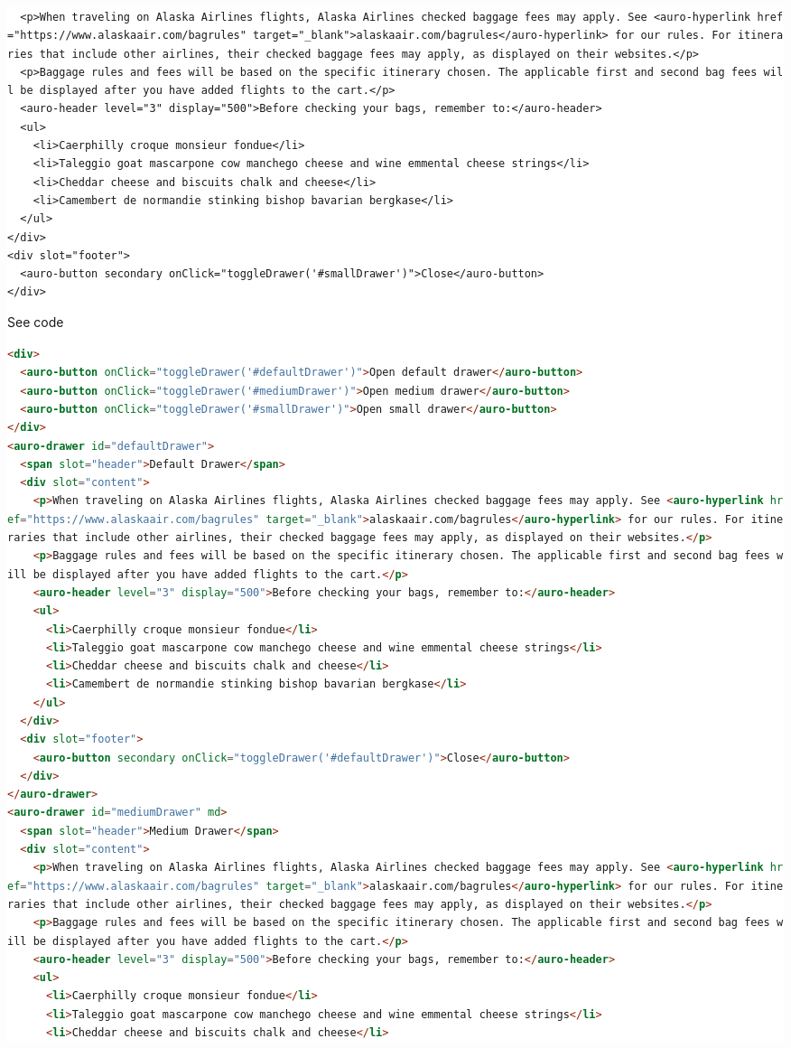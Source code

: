       <p>When traveling on Alaska Airlines flights, Alaska Airlines checked baggage fees may apply. See <auro-hyperlink href="https://www.alaskaair.com/bagrules" target="_blank">alaskaair.com/bagrules</auro-hyperlink> for our rules. For itineraries that include other airlines, their checked baggage fees may apply, as displayed on their websites.</p>
      <p>Baggage rules and fees will be based on the specific itinerary chosen. The applicable first and second bag fees will be displayed after you have added flights to the cart.</p>
      <auro-header level="3" display="500">Before checking your bags, remember to:</auro-header>
      <ul>
        <li>Caerphilly croque monsieur fondue</li>
        <li>Taleggio goat mascarpone cow manchego cheese and wine emmental cheese strings</li>
        <li>Cheddar cheese and biscuits chalk and cheese</li>
        <li>Camembert de normandie stinking bishop bavarian bergkase</li>
      </ul>
    </div>
    <div slot="footer">
      <auro-button secondary onClick="toggleDrawer('#smallDrawer')">Close</auro-button>
    </div>
  </auro-drawer>
  
</div>
<auro-accordion alignRight>
  <span slot="trigger">See code</span>



```html
<div>
  <auro-button onClick="toggleDrawer('#defaultDrawer')">Open default drawer</auro-button>
  <auro-button onClick="toggleDrawer('#mediumDrawer')">Open medium drawer</auro-button>
  <auro-button onClick="toggleDrawer('#smallDrawer')">Open small drawer</auro-button>
</div>
<auro-drawer id="defaultDrawer">
  <span slot="header">Default Drawer</span>
  <div slot="content">
    <p>When traveling on Alaska Airlines flights, Alaska Airlines checked baggage fees may apply. See <auro-hyperlink href="https://www.alaskaair.com/bagrules" target="_blank">alaskaair.com/bagrules</auro-hyperlink> for our rules. For itineraries that include other airlines, their checked baggage fees may apply, as displayed on their websites.</p>
    <p>Baggage rules and fees will be based on the specific itinerary chosen. The applicable first and second bag fees will be displayed after you have added flights to the cart.</p>
    <auro-header level="3" display="500">Before checking your bags, remember to:</auro-header>
    <ul>
      <li>Caerphilly croque monsieur fondue</li>
      <li>Taleggio goat mascarpone cow manchego cheese and wine emmental cheese strings</li>
      <li>Cheddar cheese and biscuits chalk and cheese</li>
      <li>Camembert de normandie stinking bishop bavarian bergkase</li>
    </ul>
  </div>
  <div slot="footer">
    <auro-button secondary onClick="toggleDrawer('#defaultDrawer')">Close</auro-button>
  </div>
</auro-drawer>
<auro-drawer id="mediumDrawer" md>
  <span slot="header">Medium Drawer</span>
  <div slot="content">
    <p>When traveling on Alaska Airlines flights, Alaska Airlines checked baggage fees may apply. See <auro-hyperlink href="https://www.alaskaair.com/bagrules" target="_blank">alaskaair.com/bagrules</auro-hyperlink> for our rules. For itineraries that include other airlines, their checked baggage fees may apply, as displayed on their websites.</p>
    <p>Baggage rules and fees will be based on the specific itinerary chosen. The applicable first and second bag fees will be displayed after you have added flights to the cart.</p>
    <auro-header level="3" display="500">Before checking your bags, remember to:</auro-header>
    <ul>
      <li>Caerphilly croque monsieur fondue</li>
      <li>Taleggio goat mascarpone cow manchego cheese and wine emmental cheese strings</li>
      <li>Cheddar cheese and biscuits chalk and cheese</li>
```